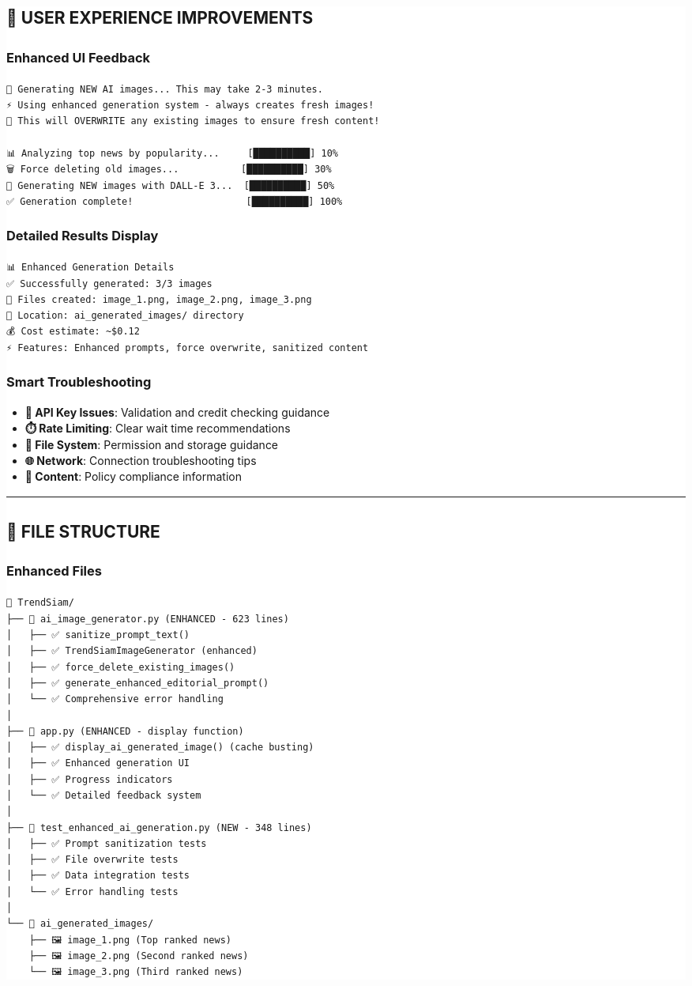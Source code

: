 
## 🚀 **USER EXPERIENCE IMPROVEMENTS**

### **Enhanced UI Feedback**
```
🎨 Generating NEW AI images... This may take 2-3 minutes.
⚡ Using enhanced generation system - always creates fresh images!
🔄 This will OVERWRITE any existing images to ensure fresh content!

📊 Analyzing top news by popularity...     [██████████] 10%
🗑️ Force deleting old images...           [██████████] 30%  
🎨 Generating NEW images with DALL-E 3...  [██████████] 50%
✅ Generation complete!                    [██████████] 100%
```

### **Detailed Results Display**
```
📊 Enhanced Generation Details
✅ Successfully generated: 3/3 images
📁 Files created: image_1.png, image_2.png, image_3.png  
📂 Location: ai_generated_images/ directory
💰 Cost estimate: ~$0.12
⚡ Features: Enhanced prompts, force overwrite, sanitized content
```

### **Smart Troubleshooting**
- **🔑 API Key Issues**: Validation and credit checking guidance
- **⏱️ Rate Limiting**: Clear wait time recommendations
- **📁 File System**: Permission and storage guidance  
- **🌐 Network**: Connection troubleshooting tips
- **📝 Content**: Policy compliance information

---

## 📁 **FILE STRUCTURE**

### **Enhanced Files**
```
📁 TrendSiam/
├── 🔧 ai_image_generator.py (ENHANCED - 623 lines)
│   ├── ✅ sanitize_prompt_text()
│   ├── ✅ TrendSiamImageGenerator (enhanced)
│   ├── ✅ force_delete_existing_images()
│   ├── ✅ generate_enhanced_editorial_prompt()
│   └── ✅ Comprehensive error handling
│
├── 🔧 app.py (ENHANCED - display function)
│   ├── ✅ display_ai_generated_image() (cache busting)
│   ├── ✅ Enhanced generation UI
│   ├── ✅ Progress indicators
│   └── ✅ Detailed feedback system
│
├── 🧪 test_enhanced_ai_generation.py (NEW - 348 lines)
│   ├── ✅ Prompt sanitization tests
│   ├── ✅ File overwrite tests
│   ├── ✅ Data integration tests
│   └── ✅ Error handling tests
│
└── 📁 ai_generated_images/
    ├── 🖼️ image_1.png (Top ranked news)
    ├── 🖼️ image_2.png (Second ranked news)  
    └── 🖼️ image_3.png (Third ranked news)
```